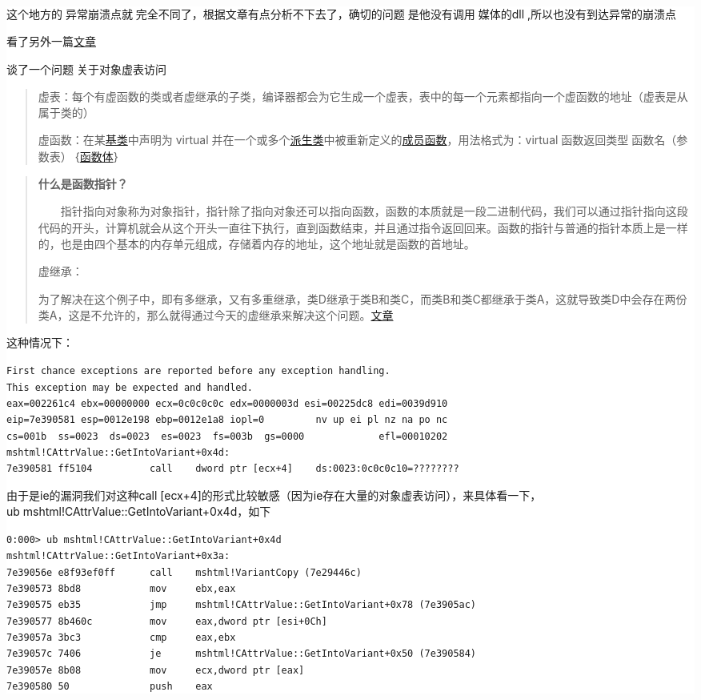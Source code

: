 

这个地方的 异常崩溃点就 完全不同了，根据文章有点分析不下去了，确切的问题 是他没有调用 媒体的dll ,所以也没有到达异常的崩溃点



看了另外一篇[文章](https://www.cnblogs.com/Ox9A82/p/5715006.html)

谈了一个问题 关于对象虚表访问



> 虚表：每个有虚函数的类或者虚继承的子类，编译器都会为它生成一个虚表，表中的每一个元素都指向一个虚函数的地址（虚表是从属于类的） 
>
> 
>
> 虚函数：在某[基类](https://baike.baidu.com/item/%E5%9F%BA%E7%B1%BB/9589663)中声明为 virtual 并在一个或多个[派生类](https://baike.baidu.com/item/%E6%B4%BE%E7%94%9F%E7%B1%BB/9589520)中被重新定义的[成员函数](https://baike.baidu.com/item/%E6%88%90%E5%91%98%E5%87%BD%E6%95%B0/2440706)，用法格式为：virtual 函数返回类型 函数名（参数表） {[函数体](https://baike.baidu.com/item/%E5%87%BD%E6%95%B0%E4%BD%93)} 

> 
>
> **什么是函数指针？**
>
> 　　指针指向对象称为对象指针，指针除了指向对象还可以指向函数，函数的本质就是一段二进制代码，我们可以通过指针指向这段代码的开头，计算机就会从这个开头一直往下执行，直到函数结束，并且通过指令返回回来。函数的指针与普通的指针本质上是一样的，也是由四个基本的内存单元组成，存储着内存的地址，这个地址就是函数的首地址。
>
> 虚继承：
>
> ​	为了解决在这个例子中，即有多继承，又有多重继承，类D继承于类B和类C，而类B和类C都继承于类A，这就导致类D中会存在两份类A，这是不允许的，那么就得通过今天的虚继承来解决这个问题。[文章](https://www.cnblogs.com/tao-shao/p/7043863.html)
>
> 



这种情况下：

```
First chance exceptions are reported before any exception handling.
This exception may be expected and handled.
eax=002261c4 ebx=00000000 ecx=0c0c0c0c edx=0000003d esi=00225dc8 edi=0039d910
eip=7e390581 esp=0012e198 ebp=0012e1a8 iopl=0         nv up ei pl nz na po nc
cs=001b  ss=0023  ds=0023  es=0023  fs=003b  gs=0000             efl=00010202
mshtml!CAttrValue::GetIntoVariant+0x4d:
7e390581 ff5104          call    dword ptr [ecx+4]    ds:0023:0c0c0c10=????????
```

由于是ie的漏洞我们对这种call [ecx+4]的形式比较敏感（因为ie存在大量的对象虚表访问），来具体看一下，ub mshtml!CAttrValue::GetIntoVariant+0x4d，如下 



```
0:000> ub mshtml!CAttrValue::GetIntoVariant+0x4d
mshtml!CAttrValue::GetIntoVariant+0x3a:
7e39056e e8f93ef0ff      call    mshtml!VariantCopy (7e29446c)
7e390573 8bd8            mov     ebx,eax
7e390575 eb35            jmp     mshtml!CAttrValue::GetIntoVariant+0x78 (7e3905ac)
7e390577 8b460c          mov     eax,dword ptr [esi+0Ch]
7e39057a 3bc3            cmp     eax,ebx
7e39057c 7406            je      mshtml!CAttrValue::GetIntoVariant+0x50 (7e390584)
7e39057e 8b08            mov     ecx,dword ptr [eax]
7e390580 50              push    eax
```
